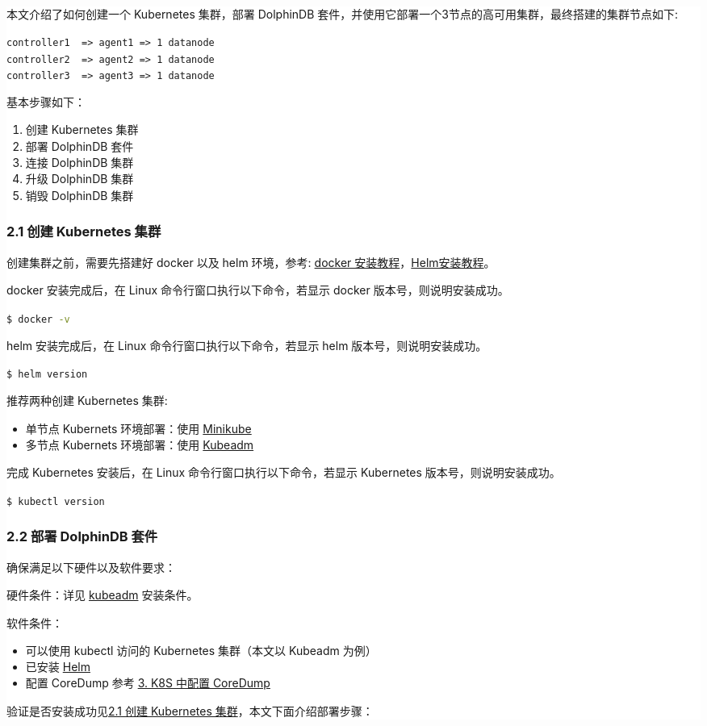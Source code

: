 本文介绍了如何创建一个 Kubernetes 集群，部署 DolphinDB 套件，并使用它部署一个3节点的高可用集群，最终搭建的集群节点如下:

```shell
controller1  => agent1 => 1 datanode
controller2  => agent2 => 1 datanode
controller3  => agent3 => 1 datanode
```

基本步骤如下：

1. 创建 Kubernetes 集群
2. 部署 DolphinDB 套件
3. 连接 DolphinDB 集群
4. 升级 DolphinDB 集群
5. 销毁 DolphinDB 集群

### 2.1 创建 Kubernetes 集群

创建集群之前，需要先搭建好 docker 以及 helm 环境，参考: [docker 安装教程](https://docs.docker.com/install/)，[Helm安装教程](https://helm.sh/docs/intro/install/)。

docker 安装完成后，在 Linux 命令行窗口执行以下命令，若显示 docker 版本号，则说明安装成功。

```bash
$ docker -v
```

helm 安装完成后，在 Linux 命令行窗口执行以下命令，若显示 helm 版本号，则说明安装成功。

```bash
$ helm version
```

推荐两种创建 Kubernetes 集群:

- 单节点 Kubernets 环境部署：使用 [Minikube](https://minikube.sigs.k8s.io/docs/start/)
- 多节点 Kubernets 环境部署：使用 [Kubeadm](https://kubernetes.io/docs/setup/production-environment/tools/kubeadm/install-kubeadm/)

完成 Kubernetes 安装后，在 Linux 命令行窗口执行以下命令，若显示 Kubernetes 版本号，则说明安装成功。

```bash
$ kubectl version
```

### 2.2 部署 DolphinDB 套件

确保满足以下硬件以及软件要求：

硬件条件：详见 [kubeadm](https://kubernetes.io/zh/docs/setup/production-environment/tools/kubeadm/install-kubeadm/) 安装条件。

软件条件：

-  可以使用 kubectl 访问的 Kubernetes 集群（本文以 Kubeadm 为例）
-  已安装 [Helm](https://helm.sh/docs/intro/install/)
-  配置 CoreDump 参考 [3. K8S 中配置 CoreDump](#3-K8S-中配置-coredump)

验证是否安装成功见[2.1 创建 Kubernetes 集群](#21-创建-kubernetes-集群)，本文下面介绍部署步骤：
